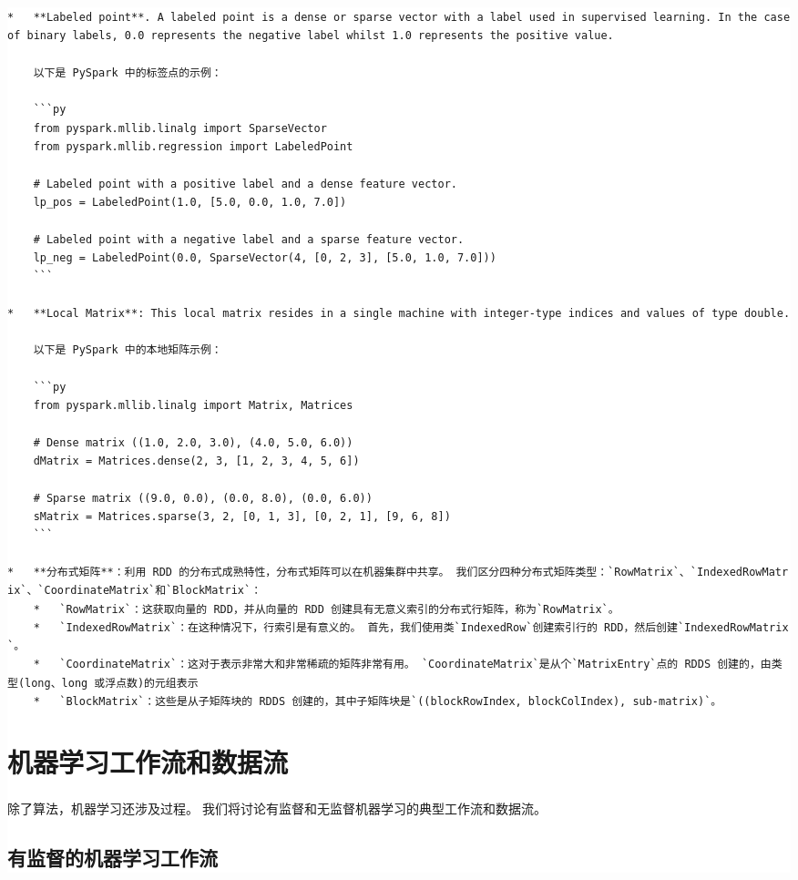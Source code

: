    *   **Labeled point**. A labeled point is a dense or sparse vector with a label used in supervised learning. In the case of binary labels, 0.0 represents the negative label whilst 1.0 represents the positive value.

        以下是 PySpark 中的标签点的示例：

        ```py
        from pyspark.mllib.linalg import SparseVector
        from pyspark.mllib.regression import LabeledPoint

        # Labeled point with a positive label and a dense feature vector.
        lp_pos = LabeledPoint(1.0, [5.0, 0.0, 1.0, 7.0])

        # Labeled point with a negative label and a sparse feature vector.
        lp_neg = LabeledPoint(0.0, SparseVector(4, [0, 2, 3], [5.0, 1.0, 7.0]))
        ```

    *   **Local Matrix**: This local matrix resides in a single machine with integer-type indices and values of type double.

        以下是 PySpark 中的本地矩阵示例：

        ```py
        from pyspark.mllib.linalg import Matrix, Matrices

        # Dense matrix ((1.0, 2.0, 3.0), (4.0, 5.0, 6.0))
        dMatrix = Matrices.dense(2, 3, [1, 2, 3, 4, 5, 6])

        # Sparse matrix ((9.0, 0.0), (0.0, 8.0), (0.0, 6.0))
        sMatrix = Matrices.sparse(3, 2, [0, 1, 3], [0, 2, 1], [9, 6, 8])
        ```

    *   **分布式矩阵**：利用 RDD 的分布式成熟特性，分布式矩阵可以在机器集群中共享。 我们区分四种分布式矩阵类型：`RowMatrix`、`IndexedRowMatrix`、`CoordinateMatrix`和`BlockMatrix`：
        *   `RowMatrix`：这获取向量的 RDD，并从向量的 RDD 创建具有无意义索引的分布式行矩阵，称为`RowMatrix`。
        *   `IndexedRowMatrix`：在这种情况下，行索引是有意义的。 首先，我们使用类`IndexedRow`创建索引行的 RDD，然后创建`IndexedRowMatrix`。
        *   `CoordinateMatrix`：这对于表示非常大和非常稀疏的矩阵非常有用。 `CoordinateMatrix`是从个`MatrixEntry`点的 RDDS 创建的，由类型(long、long 或浮点数)的元组表示
        *   `BlockMatrix`：这些是从子矩阵块的 RDDS 创建的，其中子矩阵块是`((blockRowIndex, blockColIndex), sub-matrix)`。

# 机器学习工作流和数据流

除了算法，机器学习还涉及过程。 我们将讨论有监督和无监督机器学习的典型工作流和数据流。

## 有监督的机器学习工作流

